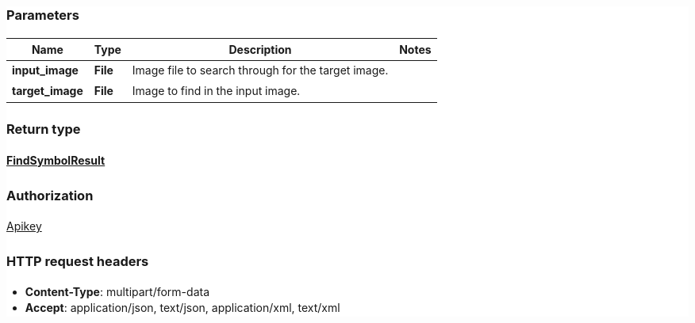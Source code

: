 ### Parameters

Name | Type | Description  | Notes
------------- | ------------- | ------------- | -------------
 **input_image** | **File**| Image file to search through for the target image. | 
 **target_image** | **File**| Image to find in the input image. | 

### Return type

[**FindSymbolResult**](FindSymbolResult.md)

### Authorization

[Apikey](../README.md#Apikey)

### HTTP request headers

 - **Content-Type**: multipart/form-data
 - **Accept**: application/json, text/json, application/xml, text/xml



